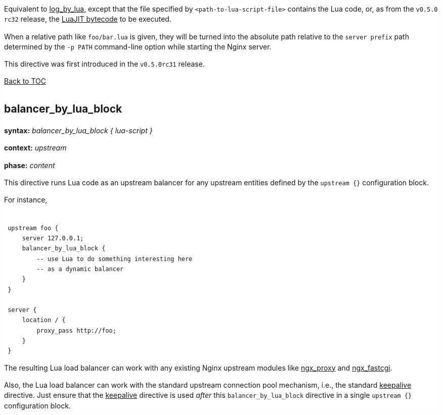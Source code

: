 Equivalent to [log\_by\_lua](#log_by_lua), except that the file
specified by `<path-to-lua-script-file>` contains the Lua code, or, as
from the `v0.5.0rc32` release, the [LuaJIT
bytecode](#luajit-bytecode-support) to be executed.

When a relative path like `foo/bar.lua` is given, they will be turned
into the absolute path relative to the `server prefix` path determined
by the `-p PATH` command-line option while starting the Nginx server.

This directive was first introduced in the `v0.5.0rc31` release.

[Back to TOC](#directives)

## balancer\_by\_lua\_block

**syntax:** *balancer\_by\_lua\_block { lua-script }*

**context:** *upstream*

**phase:** *content*

This directive runs Lua code as an upstream balancer for any upstream
entities defined by the `upstream {}` configuration block.

For instance,

``` nginx

 upstream foo {
     server 127.0.0.1;
     balancer_by_lua_block {
         -- use Lua to do something interesting here
         -- as a dynamic balancer
     }
 }

 server {
     location / {
         proxy_pass http://foo;
     }
 }
```

The resulting Lua load balancer can work with any existing Nginx
upstream modules like
[ngx\_proxy](https://nginx.org/en/docs/http/ngx_http_proxy_module.html)
and
[ngx\_fastcgi](https://nginx.org/en/docs/http/ngx_http_fastcgi_module.html).

Also, the Lua load balancer can work with the standard upstream
connection pool mechanism, i.e., the standard
[keepalive](https://nginx.org/en/docs/http/ngx_http_upstream_module.html#keepalive)
directive. Just ensure that the
[keepalive](https://nginx.org/en/docs/http/ngx_http_upstream_module.html#keepalive)
directive is used *after* this `balancer_by_lua_block` directive in a
single `upstream {}` configuration block.

